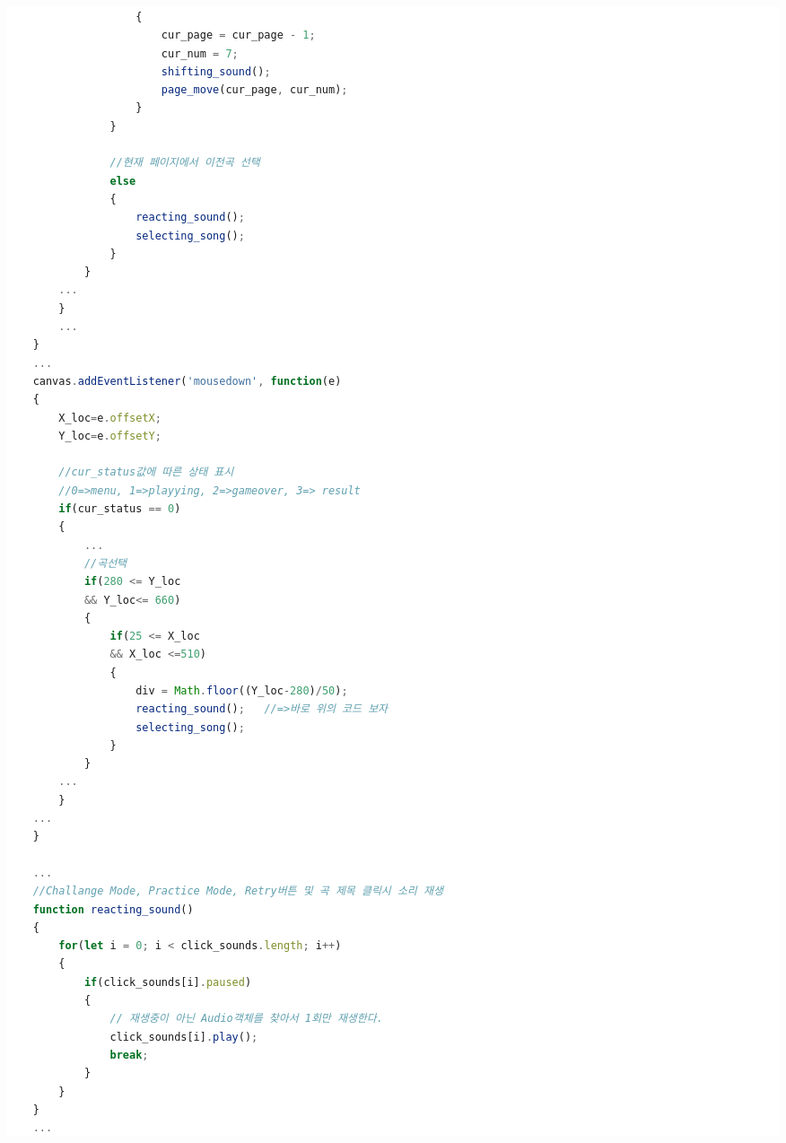 ```js
					{
						cur_page = cur_page - 1;	
						cur_num = 7;
						shifting_sound();								
						page_move(cur_page, cur_num);				
					}									
				}	
				
				//현재 페이지에서 이전곡 선택
				else
				{
					reacting_sound();						
					selecting_song();							
				}				
			}	
		...
		}
		...
	}
	...
	canvas.addEventListener('mousedown', function(e) 
	{
		X_loc=e.offsetX;
		Y_loc=e.offsetY;
        
        //cur_status값에 따른 상태 표시
        //0=>menu, 1=>playying, 2=>gameover, 3=> result         
		if(cur_status == 0)
		{
			...
			//곡선택	
			if(280 <= Y_loc
			&& Y_loc<= 660)
			{
				if(25 <= X_loc 
			  	&& X_loc <=510)
				{
					div = Math.floor((Y_loc-280)/50);	
					reacting_sound();	//=>바로 위의 코드 보자										
					selecting_song();					
				}					
			}				
		...
		}
	...
	}
	
	...
	//Challange Mode, Practice Mode, Retry버튼 및 곡 제목 클릭시 소리 재생
	function reacting_sound()
	{
	    for(let i = 0; i < click_sounds.length; i++)
		{
	        if(click_sounds[i].paused)
			{ 
				// 재생중이 아닌 Audio객체를 찾아서 1회만 재생한다.
	            click_sounds[i].play(); 
	            break;
	        }
	    }				
	}	
	...

```